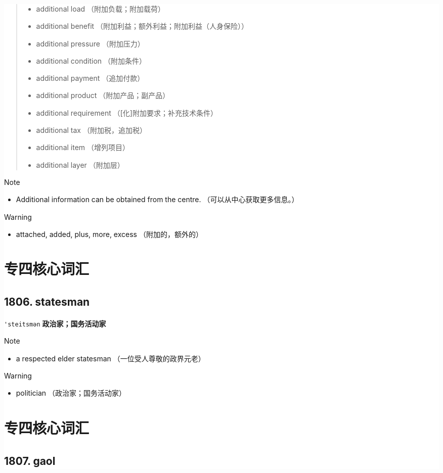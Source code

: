 > - additional load （附加负载；附加载荷）
>
> - additional benefit （附加利益；额外利益；附加利益（人身保险））
>
> - additional pressure （附加压力）
>
> - additional condition （附加条件）
>
> - additional payment （追加付款）
>
> - additional product （附加产品；副产品）
>
> - additional requirement （[化]附加要求；补充技术条件）
>
> - additional tax （附加税，追加税）
>
> - additional item （增列项目）
>
> - additional layer （附加层）
>

> [!NOTE]
>
> - Additional information can be obtained from the centre. （可以从中心获取更多信息。）
>

> [!WARNING]
>
> - attached, added, plus, more, excess （附加的，额外的）
>

# 专四核心词汇

## 1806. statesman

`'steitsmən`  **政治家；国务活动家**

> [!NOTE]
>
> - a respected elder statesman （一位受人尊敬的政界元老）
>

> [!WARNING]
>
> - politician （政治家；国务活动家）
>

# 专四核心词汇

## 1807. gaol
